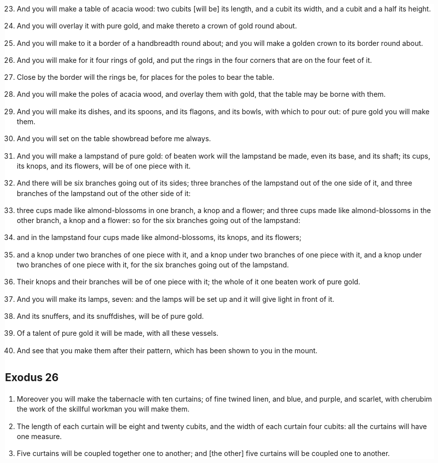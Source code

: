23. And you will make a table of acacia wood: two cubits [will be] its length, and a cubit its width, and a cubit and a half its height.

24. And you will overlay it with pure gold, and make thereto a crown of gold round about.

25. And you will make to it a border of a handbreadth round about; and you will make a golden crown to its border round about.

26. And you will make for it four rings of gold, and put the rings in the four corners that are on the four feet of it.

27. Close by the border will the rings be, for places for the poles to bear the table.

28. And you will make the poles of acacia wood, and overlay them with gold, that the table may be borne with them.

29. And you will make its dishes, and its spoons, and its flagons, and its bowls, with which to pour out: of pure gold you will make them.

30. And you will set on the table showbread before me always.

31. And you will make a lampstand of pure gold: of beaten work will the lampstand be made, even its base, and its shaft; its cups, its knops, and its flowers, will be of one piece with it.

32. And there will be six branches going out of its sides; three branches of the lampstand out of the one side of it, and three branches of the lampstand out of the other side of it:

33. three cups made like almond-blossoms in one branch, a knop and a flower; and three cups made like almond-blossoms in the other branch, a knop and a flower: so for the six branches going out of the lampstand:

34. and in the lampstand four cups made like almond-blossoms, its knops, and its flowers;

35. and a knop under two branches of one piece with it, and a knop under two branches of one piece with it, and a knop under two branches of one piece with it, for the six branches going out of the lampstand.

36. Their knops and their branches will be of one piece with it; the whole of it one beaten work of pure gold.

37. And you will make its lamps, seven: and the lamps will be set up and it will give light in front of it.

38. And its snuffers, and its snuffdishes, will be of pure gold.

39. Of a talent of pure gold it will be made, with all these vessels.

40. And see that you make them after their pattern, which has been shown to you in the mount.

## Exodus 26

1. Moreover you will make the tabernacle with ten curtains; of fine twined linen, and blue, and purple, and scarlet, with cherubim the work of the skillful workman you will make them.

2. The length of each curtain will be eight and twenty cubits, and the width of each curtain four cubits: all the curtains will have one measure.

3. Five curtains will be coupled together one to another; and [the other] five curtains will be coupled one to another.
